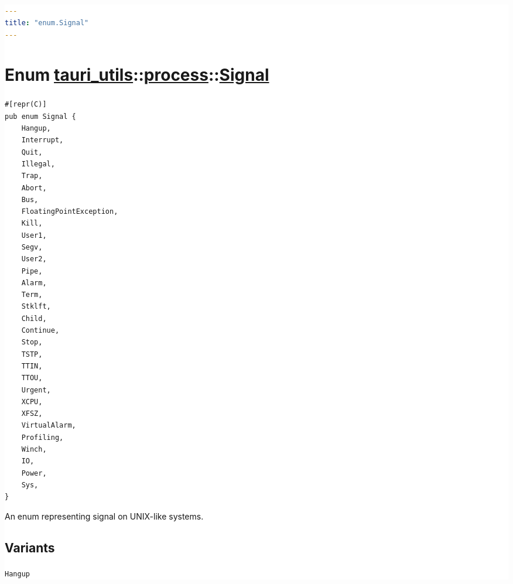 ```yaml
---
title: "enum.Signal"
---
```


# Enum [tauri_utils](/docs/api/rust/tauri_utils/../index.html)::​[process](/docs/api/rust/tauri_utils/index.html)::​[Signal](/docs/api/rust/tauri_utils/)

    #[repr(C)]
    pub enum Signal {
        Hangup,
        Interrupt,
        Quit,
        Illegal,
        Trap,
        Abort,
        Bus,
        FloatingPointException,
        Kill,
        User1,
        Segv,
        User2,
        Pipe,
        Alarm,
        Term,
        Stklft,
        Child,
        Continue,
        Stop,
        TSTP,
        TTIN,
        TTOU,
        Urgent,
        XCPU,
        XFSZ,
        VirtualAlarm,
        Profiling,
        Winch,
        IO,
        Power,
        Sys,
    }

An enum representing signal on UNIX-like systems.

## Variants

`Hangup`
